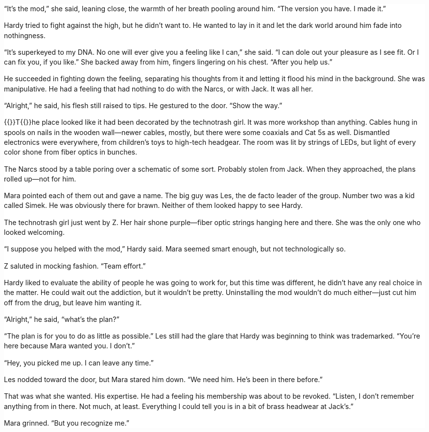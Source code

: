 “It’s the mod,” she said, leaning close, the warmth of her breath pooling around him. “The version you have. I made it.”

Hardy tried to fight against the high, but he didn’t want to. He wanted to lay in it and let the dark world around him fade into nothingness.

“It’s superkeyed to my DNA. No one will ever give you a feeling like I can,” she said. “I can dole out your pleasure as I see fit. Or I can fix you, if you like.” She backed away from him, fingers lingering on his chest. “After you help us.”

He succeeded in fighting down the feeling, separating his thoughts from it and letting it flood his mind in the background. She was manipulative. He had a feeling that had nothing to do with the Narcs, or with Jack. It was all her.

“Alright,” he said, his flesh still raised to tips. He gestured to the door. “Show the way.”





{{<glyph>}}T{{</glyph>}}he place looked like it had been decorated by the technotrash girl. It was more workshop than anything. Cables hung in spools on nails in the wooden wall—newer cables, mostly, but there were some coaxials and Cat 5s as well. Dismantled electronics were everywhere, from children’s toys to high-tech headgear. The room was lit by strings of LEDs, but light of every color shone from fiber optics in bunches.

The Narcs stood by a table poring over a schematic of some sort. Probably stolen from Jack. When they approached, the plans rolled up—not for him.

Mara pointed each of them out and gave a name. The big guy was Les, the de facto leader of the group. Number two was a kid called Simek. He was obviously there for brawn. Neither of them looked happy to see Hardy.

The technotrash girl just went by Z. Her hair shone purple—fiber optic strings hanging here and there. She was the only one who looked welcoming.

“I suppose you helped with the mod,” Hardy said. Mara seemed smart enough, but not technologically so.

Z saluted in mocking fashion. “Team effort.”

Hardy liked to evaluate the ability of people he was going to work for, but this time was different, he didn’t have any real choice in the matter. He could wait out the addiction, but it wouldn’t be pretty. Uninstalling the mod wouldn’t do much either—just cut him off from the drug, but leave him wanting it.

“Alright,” he said, “what’s the plan?”

“The plan is for you to do as little as possible.” Les still had the glare that Hardy was beginning to think was trademarked. “You’re here because Mara wanted you. I don’t.”

“Hey, you picked me up. I can leave any time.”

Les nodded toward the door, but Mara stared him down. “We need him. He’s been in there before.”

That was what she wanted. His expertise. He had a feeling his membership was about to be revoked. “Listen, I don’t remember anything from in there. Not much, at least. Everything I could tell you is in a bit of brass headwear at Jack’s.”

Mara grinned. “But you recognize me.”
